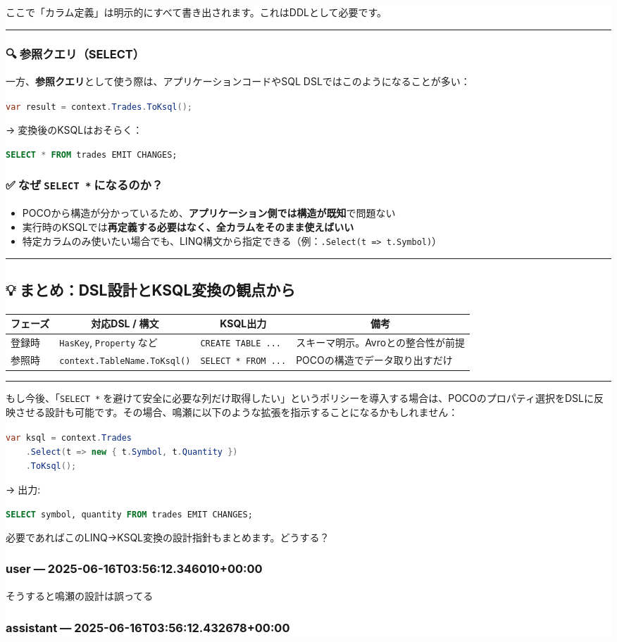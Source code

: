 ここで「カラム定義」は明示的にすべて書き出されます。これはDDLとして必要です。

---

### 🔍 参照クエリ（SELECT）

一方、**参照クエリ**として使う際は、アプリケーションコードやSQL DSLではこのようになることが多い：

```csharp
var result = context.Trades.ToKsql();
```

→ 変換後のKSQLはおそらく：

```sql
SELECT * FROM trades EMIT CHANGES;
```

### ✅ なぜ `SELECT *` になるのか？

- POCOから構造が分かっているため、**アプリケーション側では構造が既知**で問題ない
- 実行時のKSQLでは**再定義する必要はなく、全カラムをそのまま使えばいい**
- 特定カラムのみ使いたい場合でも、LINQ構文から指定できる（例：`.Select(t => t.Symbol)`）

---

## 💡 まとめ：DSL設計とKSQL変換の観点から

| フェーズ | 対応DSL / 構文 | KSQL出力 | 備考 |
|----------|----------------|----------|------|
| 登録時   | `HasKey`, `Property` など | `CREATE TABLE ...` | スキーマ明示。Avroとの整合性が前提 |
| 参照時   | `context.TableName.ToKsql()` | `SELECT * FROM ...` | POCOの構造でデータ取り出すだけ |

---

もし今後、「`SELECT *` を避けて安全に必要な列だけ取得したい」というポリシーを導入する場合は、POCOのプロパティ選択をDSLに反映させる設計も可能です。その場合、鳴瀬に以下のような拡張を指示することになるかもしれません：

```csharp
var ksql = context.Trades
    .Select(t => new { t.Symbol, t.Quantity })
    .ToKsql();
```

→ 出力:  
```sql
SELECT symbol, quantity FROM trades EMIT CHANGES;
```

必要であればこのLINQ→KSQL変換の設計指針もまとめます。どうする？

### user — 2025-06-16T03:56:12.346010+00:00

そうすると鳴瀬の設計は誤ってる

### assistant — 2025-06-16T03:56:12.432678+00:00
